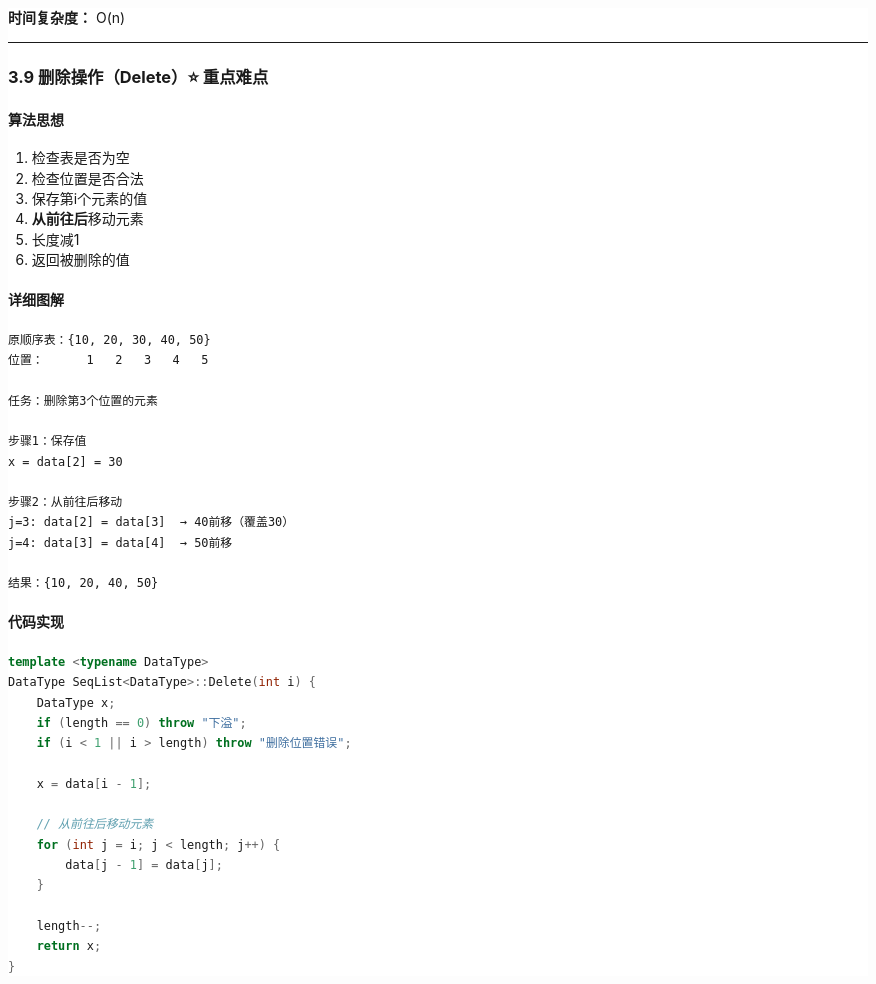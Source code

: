 **时间复杂度：** O(n)

---

### 3.9 删除操作（Delete）⭐ 重点难点

#### 算法思想

1. 检查表是否为空
2. 检查位置是否合法
3. 保存第i个元素的值
4. **从前往后**移动元素
5. 长度减1
6. 返回被删除的值

#### 详细图解

```
原顺序表：{10, 20, 30, 40, 50}
位置：      1   2   3   4   5

任务：删除第3个位置的元素

步骤1：保存值
x = data[2] = 30

步骤2：从前往后移动
j=3: data[2] = data[3]  → 40前移（覆盖30）
j=4: data[3] = data[4]  → 50前移

结果：{10, 20, 40, 50}
```

#### 代码实现

```cpp
template <typename DataType>
DataType SeqList<DataType>::Delete(int i) {
    DataType x;
    if (length == 0) throw "下溢";
    if (i < 1 || i > length) throw "删除位置错误";
    
    x = data[i - 1];
    
    // 从前往后移动元素
    for (int j = i; j < length; j++) {
        data[j - 1] = data[j];
    }
    
    length--;
    return x;
}
```
